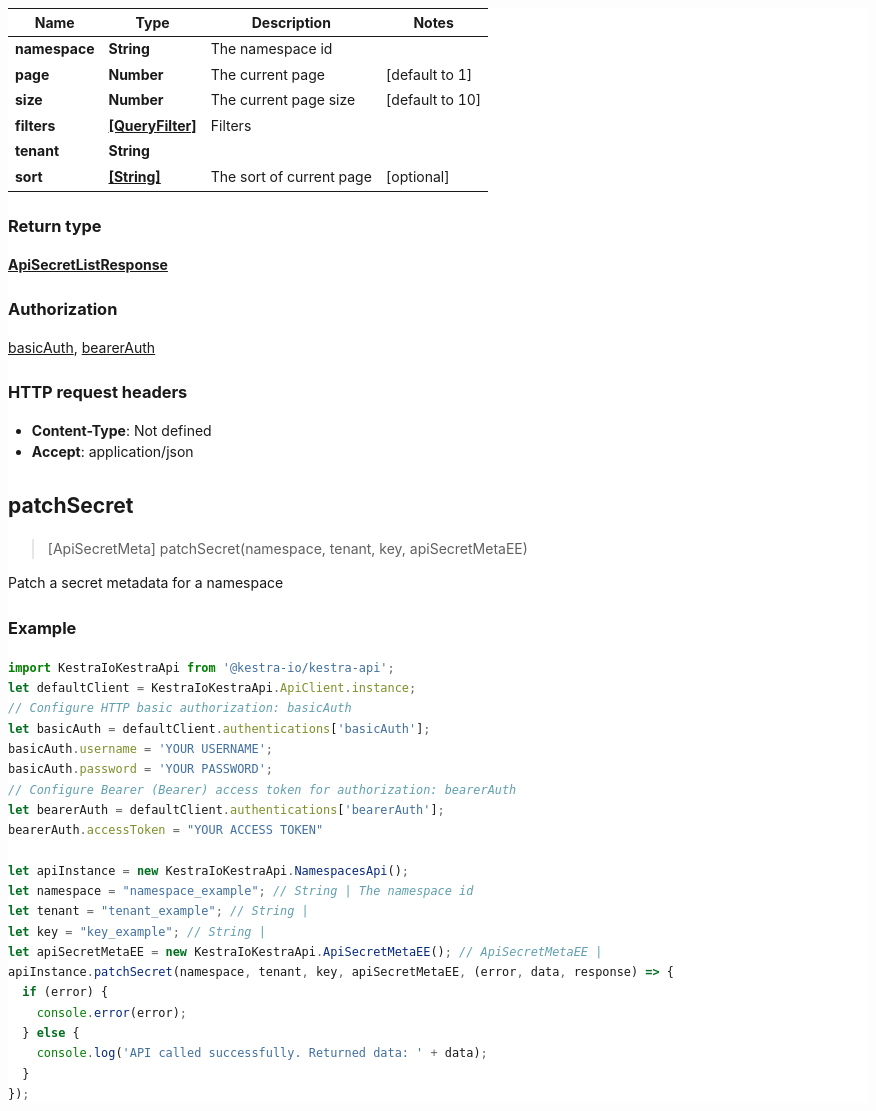 Name | Type | Description  | Notes
------------- | ------------- | ------------- | -------------
 **namespace** | **String**| The namespace id | 
 **page** | **Number**| The current page | [default to 1]
 **size** | **Number**| The current page size | [default to 10]
 **filters** | [**[QueryFilter]**](QueryFilter.md)| Filters | 
 **tenant** | **String**|  | 
 **sort** | [**[String]**](String.md)| The sort of current page | [optional] 

### Return type

[**ApiSecretListResponse**](ApiSecretListResponse.md)

### Authorization

[basicAuth](../README.md#basicAuth), [bearerAuth](../README.md#bearerAuth)

### HTTP request headers

- **Content-Type**: Not defined
- **Accept**: application/json


## patchSecret

> [ApiSecretMeta] patchSecret(namespace, tenant, key, apiSecretMetaEE)

Patch a secret metadata for a namespace

### Example

```javascript
import KestraIoKestraApi from '@kestra-io/kestra-api';
let defaultClient = KestraIoKestraApi.ApiClient.instance;
// Configure HTTP basic authorization: basicAuth
let basicAuth = defaultClient.authentications['basicAuth'];
basicAuth.username = 'YOUR USERNAME';
basicAuth.password = 'YOUR PASSWORD';
// Configure Bearer (Bearer) access token for authorization: bearerAuth
let bearerAuth = defaultClient.authentications['bearerAuth'];
bearerAuth.accessToken = "YOUR ACCESS TOKEN"

let apiInstance = new KestraIoKestraApi.NamespacesApi();
let namespace = "namespace_example"; // String | The namespace id
let tenant = "tenant_example"; // String | 
let key = "key_example"; // String | 
let apiSecretMetaEE = new KestraIoKestraApi.ApiSecretMetaEE(); // ApiSecretMetaEE | 
apiInstance.patchSecret(namespace, tenant, key, apiSecretMetaEE, (error, data, response) => {
  if (error) {
    console.error(error);
  } else {
    console.log('API called successfully. Returned data: ' + data);
  }
});
```
